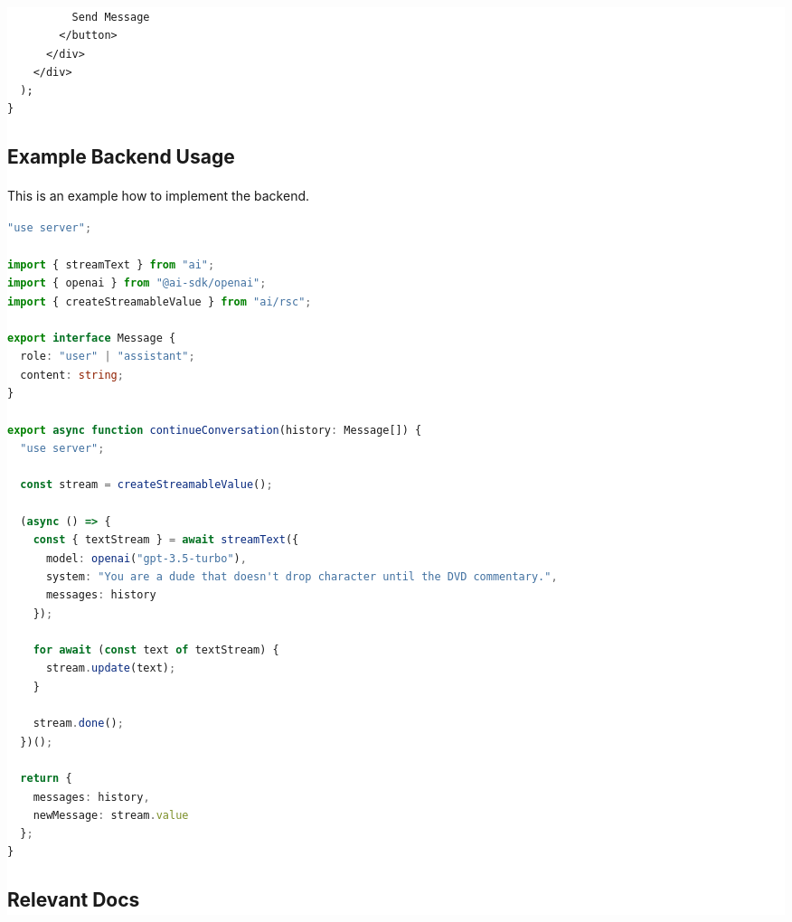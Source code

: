 ```tsx
          Send Message
        </button>
      </div>
    </div>
  );
}
```

## Example Backend Usage

This is an example how to implement the backend.

```ts
"use server";

import { streamText } from "ai";
import { openai } from "@ai-sdk/openai";
import { createStreamableValue } from "ai/rsc";

export interface Message {
  role: "user" | "assistant";
  content: string;
}

export async function continueConversation(history: Message[]) {
  "use server";

  const stream = createStreamableValue();

  (async () => {
    const { textStream } = await streamText({
      model: openai("gpt-3.5-turbo"),
      system: "You are a dude that doesn't drop character until the DVD commentary.",
      messages: history
    });

    for await (const text of textStream) {
      stream.update(text);
    }

    stream.done();
  })();

  return {
    messages: history,
    newMessage: stream.value
  };
}
```

## Relevant Docs
